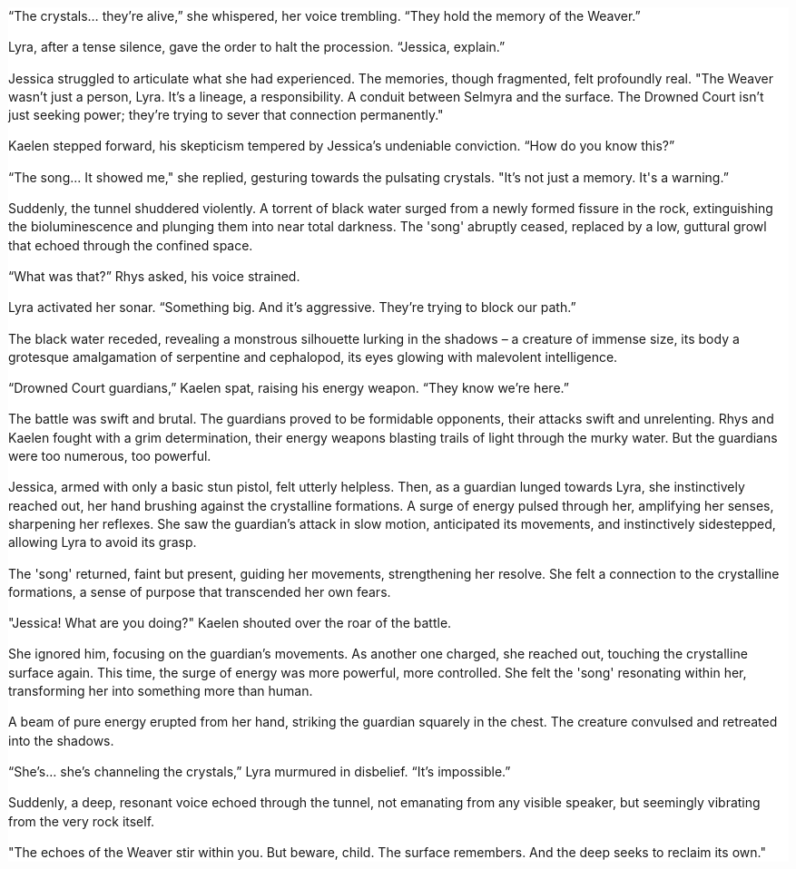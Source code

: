“The crystals… they’re alive,” she whispered, her voice trembling. “They hold the memory of the Weaver.”

Lyra, after a tense silence, gave the order to halt the procession. “Jessica, explain.”

Jessica struggled to articulate what she had experienced. The memories, though fragmented, felt profoundly real. "The Weaver wasn’t just a person, Lyra. It’s a lineage, a responsibility. A conduit between Selmyra and the surface. The Drowned Court isn’t just seeking power; they’re trying to sever that connection permanently."

Kaelen stepped forward, his skepticism tempered by Jessica’s undeniable conviction. “How do you know this?”

“The song... It showed me," she replied, gesturing towards the pulsating crystals. "It’s not just a memory. It's a warning.”

Suddenly, the tunnel shuddered violently. A torrent of black water surged from a newly formed fissure in the rock, extinguishing the bioluminescence and plunging them into near total darkness. The 'song' abruptly ceased, replaced by a low, guttural growl that echoed through the confined space.

“What was that?” Rhys asked, his voice strained.

Lyra activated her sonar. “Something big. And it’s aggressive. They’re trying to block our path.”

The black water receded, revealing a monstrous silhouette lurking in the shadows – a creature of immense size, its body a grotesque amalgamation of serpentine and cephalopod, its eyes glowing with malevolent intelligence. 

“Drowned Court guardians,” Kaelen spat, raising his energy weapon. “They know we’re here.”

The battle was swift and brutal. The guardians proved to be formidable opponents, their attacks swift and unrelenting. Rhys and Kaelen fought with a grim determination, their energy weapons blasting trails of light through the murky water. But the guardians were too numerous, too powerful.

Jessica, armed with only a basic stun pistol, felt utterly helpless. Then, as a guardian lunged towards Lyra, she instinctively reached out, her hand brushing against the crystalline formations. A surge of energy pulsed through her, amplifying her senses, sharpening her reflexes. She saw the guardian’s attack in slow motion, anticipated its movements, and instinctively sidestepped, allowing Lyra to avoid its grasp.

The 'song' returned, faint but present, guiding her movements, strengthening her resolve. She felt a connection to the crystalline formations, a sense of purpose that transcended her own fears.

"Jessica! What are you doing?" Kaelen shouted over the roar of the battle.

She ignored him, focusing on the guardian’s movements. As another one charged, she reached out, touching the crystalline surface again. This time, the surge of energy was more powerful, more controlled. She felt the 'song' resonating within her, transforming her into something more than human. 

A beam of pure energy erupted from her hand, striking the guardian squarely in the chest. The creature convulsed and retreated into the shadows.

“She’s… she’s channeling the crystals,” Lyra murmured in disbelief. “It’s impossible.”

Suddenly, a deep, resonant voice echoed through the tunnel, not emanating from any visible speaker, but seemingly vibrating from the very rock itself.

"The echoes of the Weaver stir within you. But beware, child. The surface remembers. And the deep seeks to reclaim its own."
